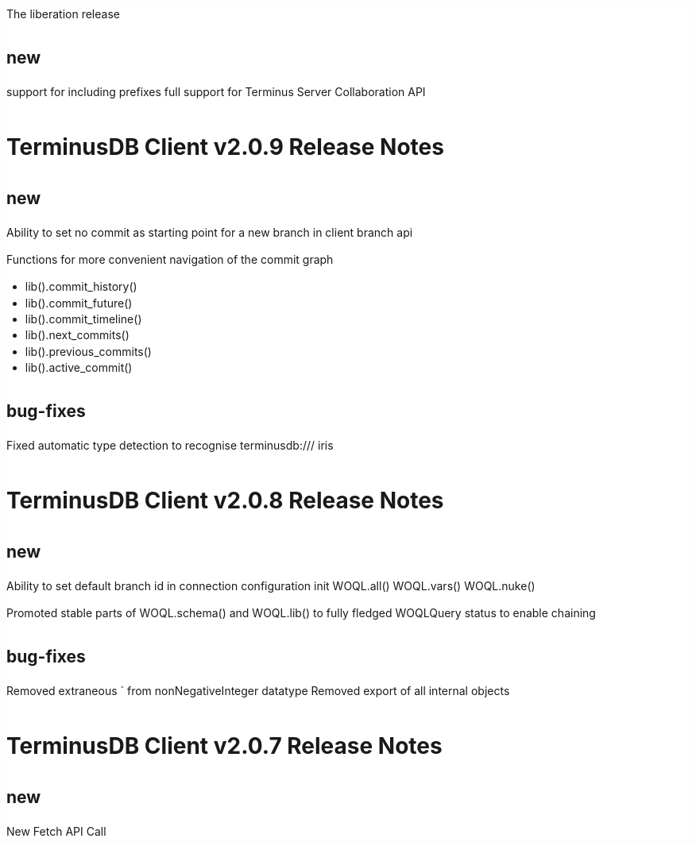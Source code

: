 The liberation release 

## new

support for including prefixes
full support for Terminus Server Collaboration API

# TerminusDB Client v2.0.9 Release Notes

## new

Ability to set no commit as starting point for a new branch in client branch api 

Functions for more convenient navigation of the commit graph 
* lib().commit_history()
* lib().commit_future()
* lib().commit_timeline()
* lib().next_commits()
* lib().previous_commits()
* lib().active_commit()

## bug-fixes

Fixed automatic type detection to recognise terminusdb:/// iris

# TerminusDB Client v2.0.8 Release Notes

## new

Ability to set default branch id in connection configuration init 
WOQL.all()
WOQL.vars()
WOQL.nuke()

Promoted stable parts of WOQL.schema() and WOQL.lib() to fully fledged WOQLQuery status to enable chaining

## bug-fixes

Removed extraneous ` from nonNegativeInteger datatype
Removed export of all internal objects

# TerminusDB Client v2.0.7 Release Notes

## new

New Fetch API Call
